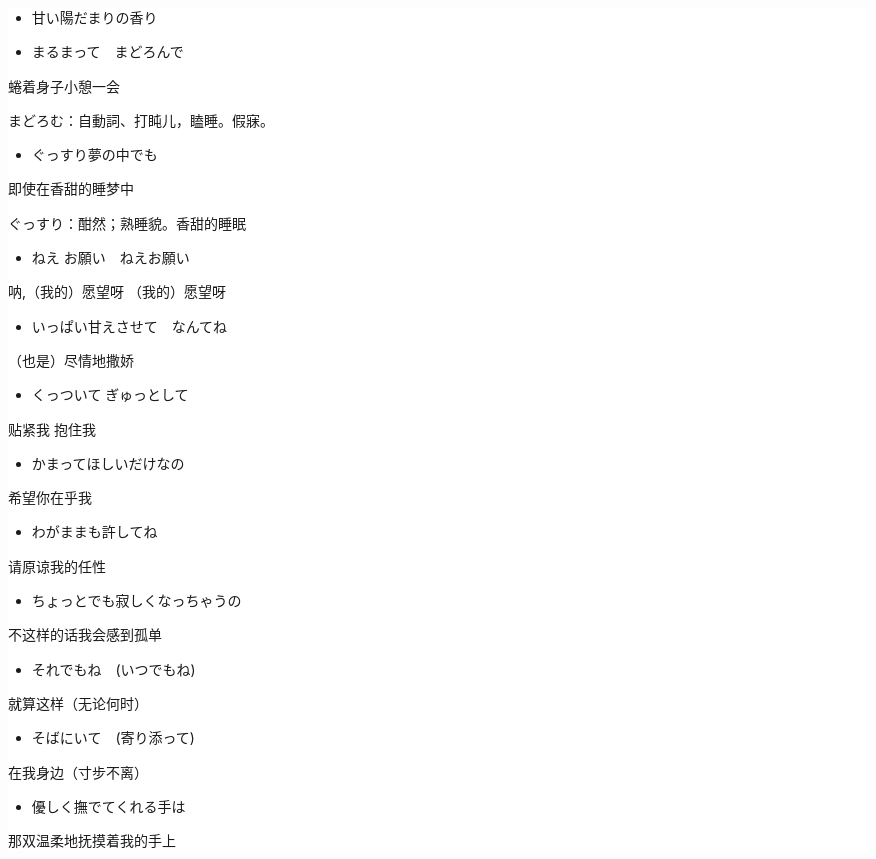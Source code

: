 - 甘い陽だまりの香り



- まるまって　まどろんで

蜷着身子小憩一会

まどろむ：自動詞、打盹儿，瞌睡。假寐。



- ぐっすり夢の中でも

即使在香甜的睡梦中

ぐっすり：酣然；熟睡貌。香甜的睡眠



- ねえ	お願い　ねえお願い

呐,（我的）愿望呀 （我的）愿望呀



- いっぱい甘えさせて　なんてね

（也是）尽情地撒娇



- くっついて	ぎゅっとして

贴紧我 抱住我



- かまってほしいだけなの

希望你在乎我



- わがままも許してね

请原谅我的任性



- ちょっとでも寂しくなっちゃうの

不这样的话我会感到孤单



- それでもね　(いつでもね)

就算这样（无论何时）



- そばにいて　(寄り添って)

在我身边（寸步不离）



- 優しく撫でてくれる手は

那双温柔地抚摸着我的手上
